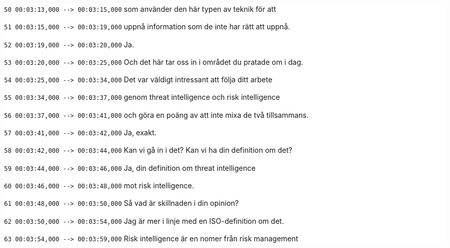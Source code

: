

`50 00:03:13,000 --> 00:03:15,000`
som använder den här typen av teknik för att



`51 00:03:15,000 --> 00:03:19,000`
uppnå information som de inte har rätt att uppnå.



`52 00:03:19,000 --> 00:03:20,000`
Ja.



`53 00:03:20,000 --> 00:03:25,000`
Och det här tar oss in i området du pratade om i dag.



`54 00:03:25,000 --> 00:03:34,000`
Det var väldigt intressant att följa ditt arbete



`55 00:03:34,000 --> 00:03:37,000`
genom threat intelligence och risk intelligence



`56 00:03:37,000 --> 00:03:41,000`
och göra en poäng av att inte mixa de två tillsammans.



`57 00:03:41,000 --> 00:03:42,000`
Ja, exakt.



`58 00:03:42,000 --> 00:03:44,000`
Kan vi gå in i det? Kan vi ha din definition om det?



`59 00:03:44,000 --> 00:03:46,000`
Ja, din definition om threat intelligence



`60 00:03:46,000 --> 00:03:48,000`
mot risk intelligence.



`61 00:03:48,000 --> 00:03:50,000`
Så vad är skillnaden i din opinion?



`62 00:03:50,000 --> 00:03:54,000`
Jag är mer i linje med en ISO-definition om det.



`63 00:03:54,000 --> 00:03:59,000`
Risk intelligence är en nomer från risk management
